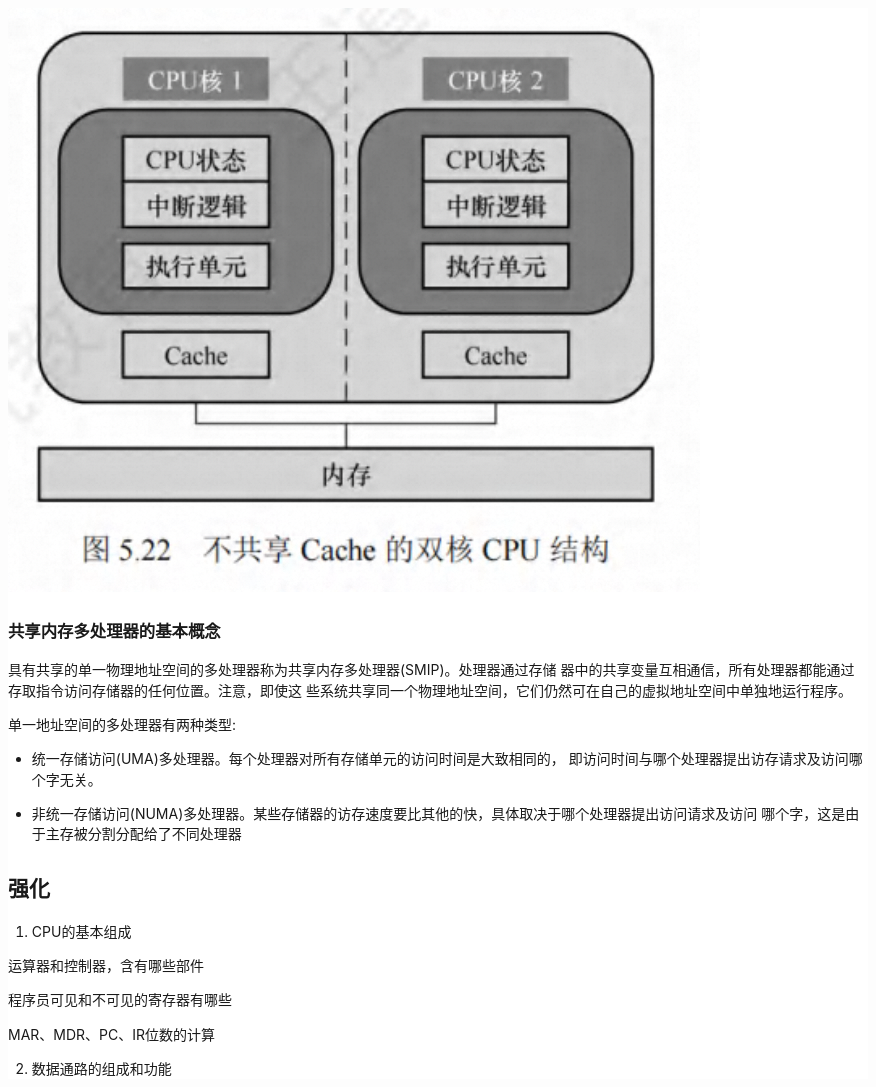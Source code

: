 ![alt text](./img/不共享Cache的双核CPU结构.png)

### 共享内存多处理器的基本概念

具有共享的单一物理地址空间的多处理器称为共享内存多处理器(SMIP)。处理器通过存储 器中的共享变量互相通信，所有处理器都能通过存取指令访问存储器的任何位置。注意，即使这 些系统共享同一个物理地址空间，它们仍然可在自己的虚拟地址空间中单独地运行程序。

单一地址空间的多处理器有两种类型:

- 统一存储访问(UMA)多处理器。每个处理器对所有存储单元的访问时间是大致相同的， 即访问时间与哪个处理器提出访存请求及访问哪个字无关。

- 非统一存储访问(NUMA)多处理器。某些存储器的访存速度要比其他的快，具体取决于哪个处理器提出访问请求及访问 哪个字，这是由 于主存被分割分配给了不同处理器

## 强化

1. CPU的基本组成

运算器和控制器，含有哪些部件

程序员可见和不可见的寄存器有哪些

MAR、MDR、PC、IR位数的计算

2. 数据通路的组成和功能
